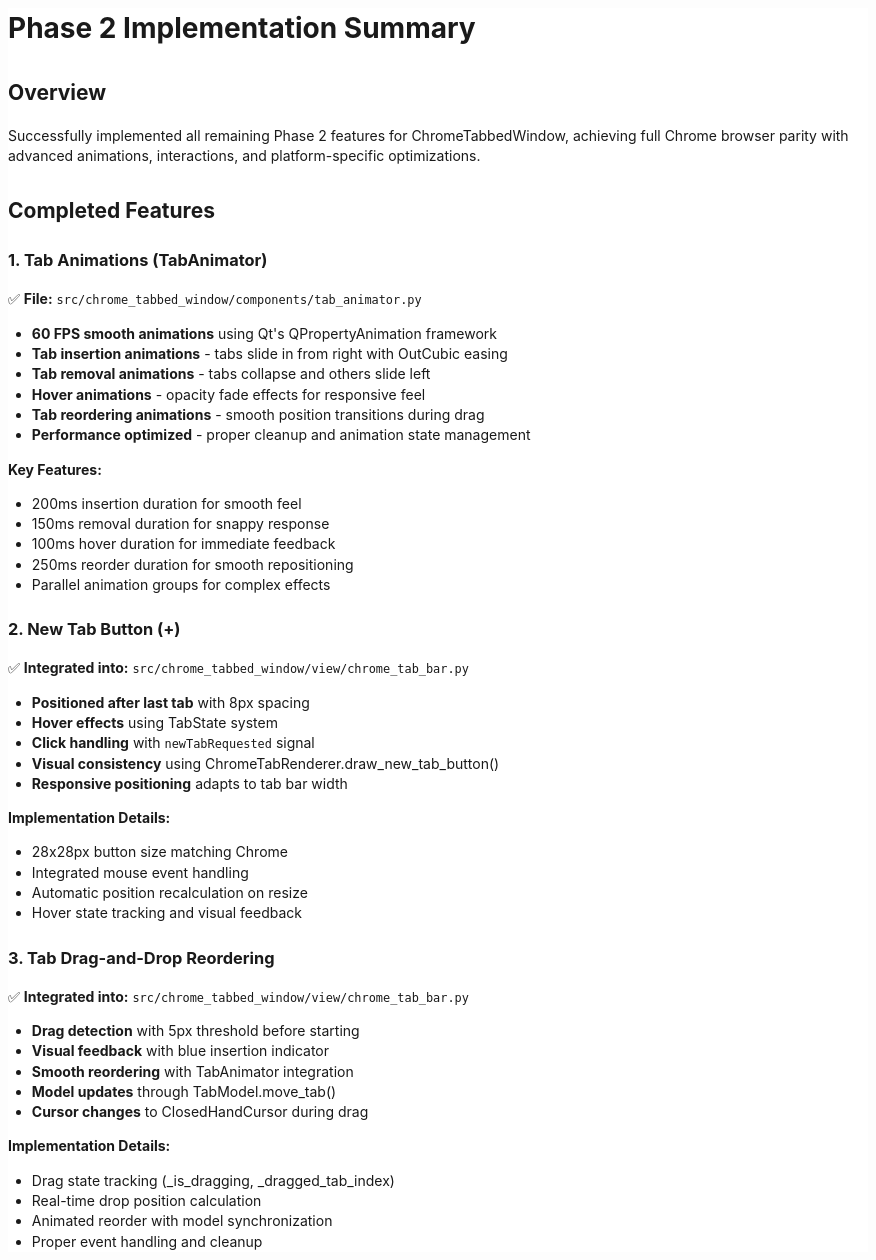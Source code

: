 # Phase 2 Implementation Summary

## Overview
Successfully implemented all remaining Phase 2 features for ChromeTabbedWindow, achieving full Chrome browser parity with advanced animations, interactions, and platform-specific optimizations.

## Completed Features

### 1. Tab Animations (TabAnimator)
✅ **File:** `src/chrome_tabbed_window/components/tab_animator.py`

- **60 FPS smooth animations** using Qt's QPropertyAnimation framework
- **Tab insertion animations** - tabs slide in from right with OutCubic easing
- **Tab removal animations** - tabs collapse and others slide left
- **Hover animations** - opacity fade effects for responsive feel
- **Tab reordering animations** - smooth position transitions during drag
- **Performance optimized** - proper cleanup and animation state management

**Key Features:**
- 200ms insertion duration for smooth feel
- 150ms removal duration for snappy response
- 100ms hover duration for immediate feedback
- 250ms reorder duration for smooth repositioning
- Parallel animation groups for complex effects

### 2. New Tab Button (+)
✅ **Integrated into:** `src/chrome_tabbed_window/view/chrome_tab_bar.py`

- **Positioned after last tab** with 8px spacing
- **Hover effects** using TabState system
- **Click handling** with `newTabRequested` signal
- **Visual consistency** using ChromeTabRenderer.draw_new_tab_button()
- **Responsive positioning** adapts to tab bar width

**Implementation Details:**
- 28x28px button size matching Chrome
- Integrated mouse event handling
- Automatic position recalculation on resize
- Hover state tracking and visual feedback

### 3. Tab Drag-and-Drop Reordering
✅ **Integrated into:** `src/chrome_tabbed_window/view/chrome_tab_bar.py`

- **Drag detection** with 5px threshold before starting
- **Visual feedback** with blue insertion indicator
- **Smooth reordering** with TabAnimator integration
- **Model updates** through TabModel.move_tab()
- **Cursor changes** to ClosedHandCursor during drag

**Implementation Details:**
- Drag state tracking (_is_dragging, _dragged_tab_index)
- Real-time drop position calculation
- Animated reorder with model synchronization
- Proper event handling and cleanup
